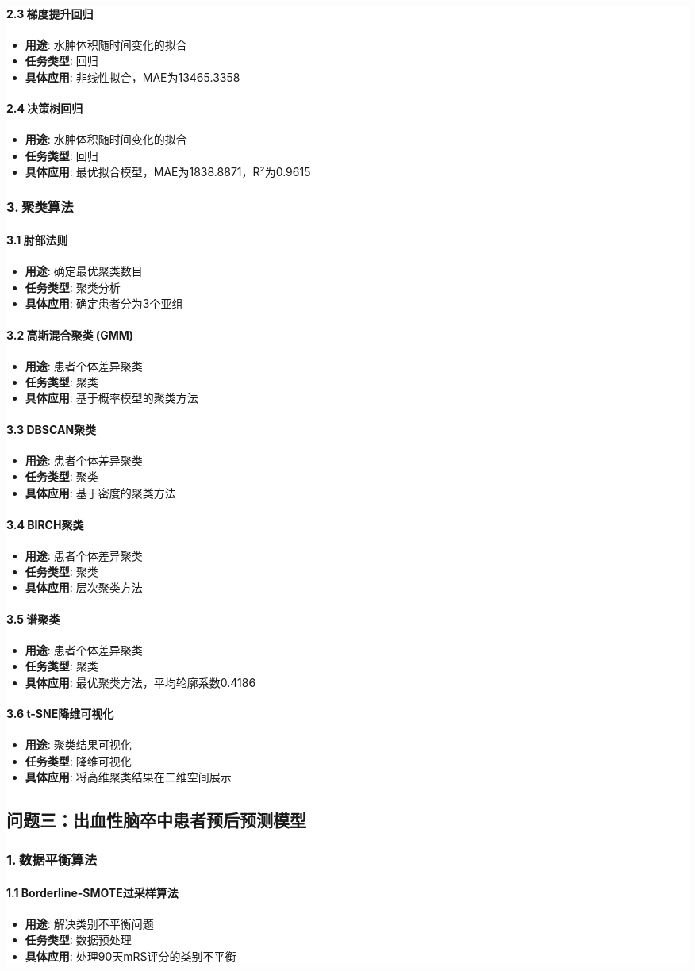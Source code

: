 #### 2.3 梯度提升回归
- **用途**: 水肿体积随时间变化的拟合
- **任务类型**: 回归
- **具体应用**: 非线性拟合，MAE为13465.3358

#### 2.4 决策树回归
- **用途**: 水肿体积随时间变化的拟合
- **任务类型**: 回归
- **具体应用**: 最优拟合模型，MAE为1838.8871，R²为0.9615

### 3. 聚类算法

#### 3.1 肘部法则
- **用途**: 确定最优聚类数目
- **任务类型**: 聚类分析
- **具体应用**: 确定患者分为3个亚组

#### 3.2 高斯混合聚类 (GMM)
- **用途**: 患者个体差异聚类
- **任务类型**: 聚类
- **具体应用**: 基于概率模型的聚类方法

#### 3.3 DBSCAN聚类
- **用途**: 患者个体差异聚类
- **任务类型**: 聚类
- **具体应用**: 基于密度的聚类方法

#### 3.4 BIRCH聚类
- **用途**: 患者个体差异聚类
- **任务类型**: 聚类
- **具体应用**: 层次聚类方法

#### 3.5 谱聚类
- **用途**: 患者个体差异聚类
- **任务类型**: 聚类
- **具体应用**: 最优聚类方法，平均轮廓系数0.4186

#### 3.6 t-SNE降维可视化
- **用途**: 聚类结果可视化
- **任务类型**: 降维可视化
- **具体应用**: 将高维聚类结果在二维空间展示

## 问题三：出血性脑卒中患者预后预测模型

### 1. 数据平衡算法

#### 1.1 Borderline-SMOTE过采样算法
- **用途**: 解决类别不平衡问题
- **任务类型**: 数据预处理
- **具体应用**: 处理90天mRS评分的类别不平衡
